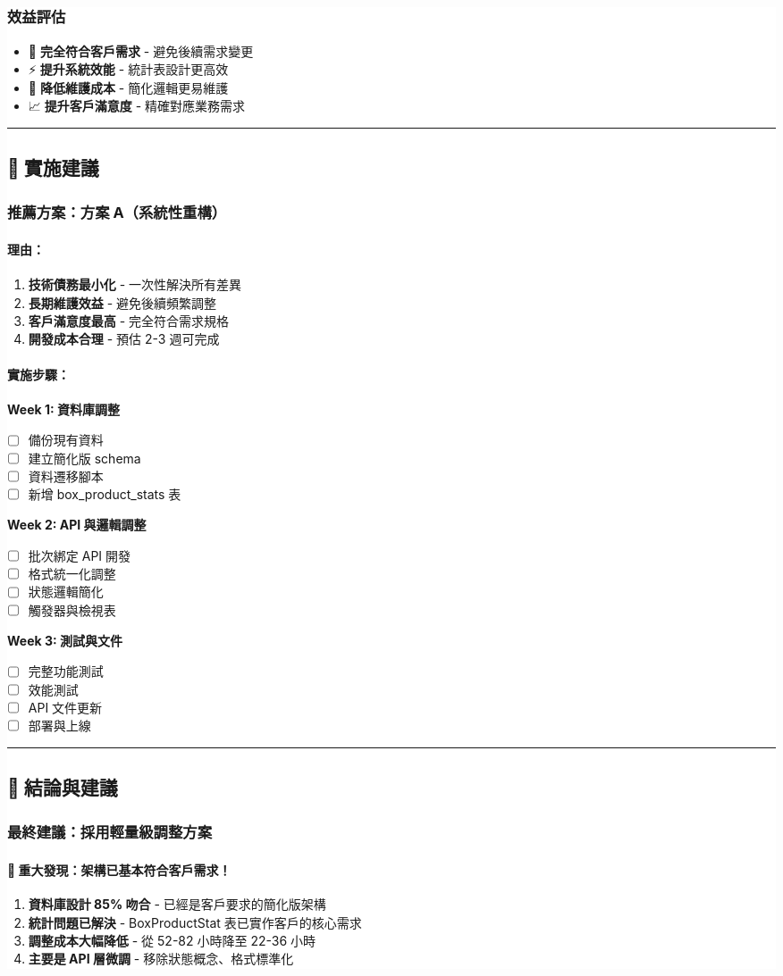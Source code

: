 ### 效益評估
- 🎯 **完全符合客戶需求** - 避免後續需求變更
- ⚡ **提升系統效能** - 統計表設計更高效
- 🔧 **降低維護成本** - 簡化邏輯更易維護
- 📈 **提升客戶滿意度** - 精確對應業務需求

---

## 🚀 實施建議

### 推薦方案：**方案 A（系統性重構）**

#### **理由：**
1. **技術債務最小化** - 一次性解決所有差異
2. **長期維護效益** - 避免後續頻繁調整
3. **客戶滿意度最高** - 完全符合需求規格
4. **開發成本合理** - 預估 2-3 週可完成

#### **實施步驟：**

**Week 1: 資料庫調整**
- [ ] 備份現有資料
- [ ] 建立簡化版 schema
- [ ] 資料遷移腳本
- [ ] 新增 box_product_stats 表

**Week 2: API 與邏輯調整**
- [ ] 批次綁定 API 開發
- [ ] 格式統一化調整
- [ ] 狀態邏輯簡化
- [ ] 觸發器與檢視表

**Week 3: 測試與文件**
- [ ] 完整功能測試
- [ ] 效能測試
- [ ] API 文件更新
- [ ] 部署與上線

---

## 🎯 結論與建議

### 最終建議：**採用輕量級調整方案**

#### 🎉 **重大發現：架構已基本符合客戶需求！**

1. **資料庫設計 85% 吻合** - 已經是客戶要求的簡化版架構
2. **統計問題已解決** - BoxProductStat 表已實作客戶的核心需求
3. **調整成本大幅降低** - 從 52-82 小時降至 22-36 小時
4. **主要是 API 層微調** - 移除狀態概念、格式標準化
